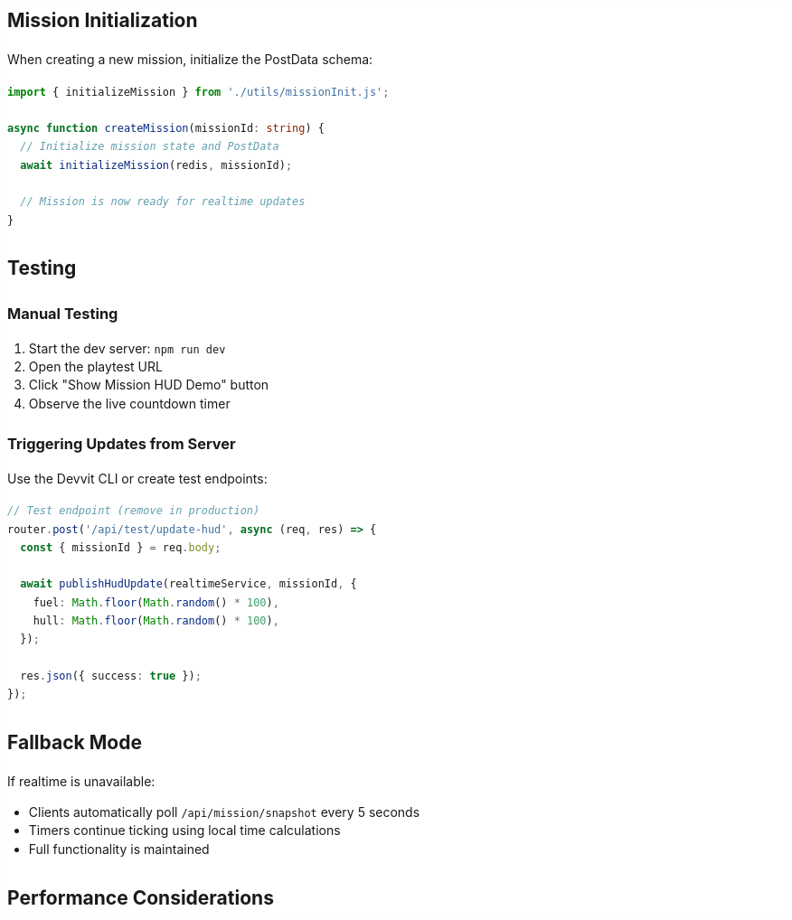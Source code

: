 ## Mission Initialization

When creating a new mission, initialize the PostData schema:

```typescript
import { initializeMission } from './utils/missionInit.js';

async function createMission(missionId: string) {
  // Initialize mission state and PostData
  await initializeMission(redis, missionId);
  
  // Mission is now ready for realtime updates
}
```

## Testing

### Manual Testing

1. Start the dev server: `npm run dev`
2. Open the playtest URL
3. Click "Show Mission HUD Demo" button
4. Observe the live countdown timer

### Triggering Updates from Server

Use the Devvit CLI or create test endpoints:

```typescript
// Test endpoint (remove in production)
router.post('/api/test/update-hud', async (req, res) => {
  const { missionId } = req.body;
  
  await publishHudUpdate(realtimeService, missionId, {
    fuel: Math.floor(Math.random() * 100),
    hull: Math.floor(Math.random() * 100),
  });
  
  res.json({ success: true });
});
```

## Fallback Mode

If realtime is unavailable:
- Clients automatically poll `/api/mission/snapshot` every 5 seconds
- Timers continue ticking using local time calculations
- Full functionality is maintained

## Performance Considerations
